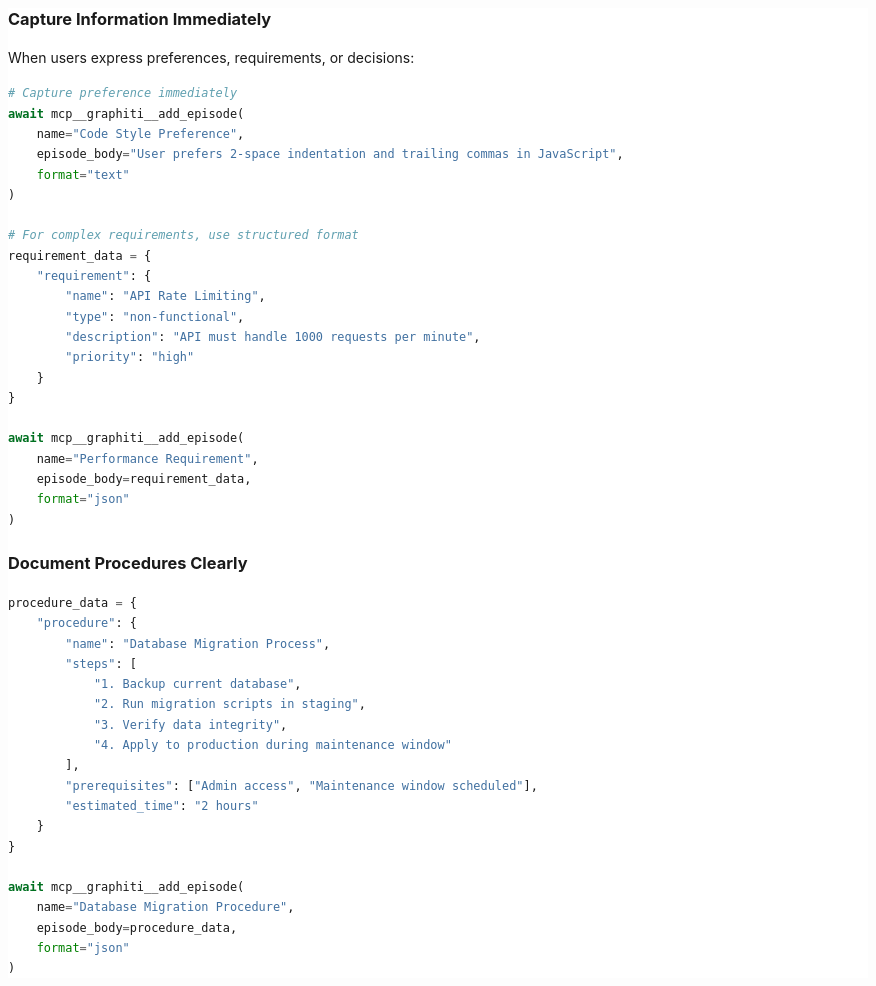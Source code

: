 ### Capture Information Immediately

When users express preferences, requirements, or decisions:

```python
# Capture preference immediately
await mcp__graphiti__add_episode(
    name="Code Style Preference",
    episode_body="User prefers 2-space indentation and trailing commas in JavaScript",
    format="text"
)

# For complex requirements, use structured format
requirement_data = {
    "requirement": {
        "name": "API Rate Limiting",
        "type": "non-functional",
        "description": "API must handle 1000 requests per minute",
        "priority": "high"
    }
}

await mcp__graphiti__add_episode(
    name="Performance Requirement",
    episode_body=requirement_data,
    format="json"
)
```

### Document Procedures Clearly

```python
procedure_data = {
    "procedure": {
        "name": "Database Migration Process",
        "steps": [
            "1. Backup current database",
            "2. Run migration scripts in staging",
            "3. Verify data integrity",
            "4. Apply to production during maintenance window"
        ],
        "prerequisites": ["Admin access", "Maintenance window scheduled"],
        "estimated_time": "2 hours"
    }
}

await mcp__graphiti__add_episode(
    name="Database Migration Procedure",
    episode_body=procedure_data,
    format="json"
)
```
